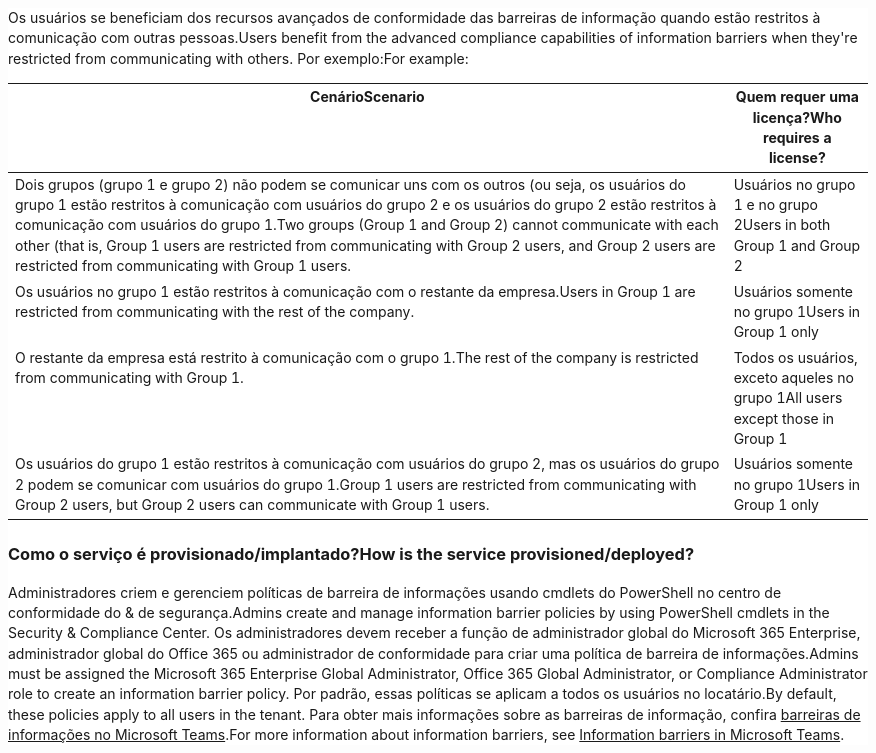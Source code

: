 <span data-ttu-id="0fdd0-298">Os usuários se beneficiam dos recursos avançados de conformidade das barreiras de informação quando estão restritos à comunicação com outras pessoas.</span><span class="sxs-lookup"><span data-stu-id="0fdd0-298">Users benefit from the advanced compliance capabilities of information barriers when they're restricted from communicating with others.</span></span> <span data-ttu-id="0fdd0-299">Por exemplo:</span><span class="sxs-lookup"><span data-stu-id="0fdd0-299">For example:</span></span>

| <span data-ttu-id="0fdd0-300">Cenário</span><span class="sxs-lookup"><span data-stu-id="0fdd0-300">Scenario</span></span>                                                                                                                                                                                                              | <span data-ttu-id="0fdd0-301">Quem requer uma licença?</span><span class="sxs-lookup"><span data-stu-id="0fdd0-301">Who requires a license?</span></span> |
| ---------------------------------------------------------------------------------------------------------------------------------------------------------------------------------------------------------------------- | ---------------------------------------------------- |
| <span data-ttu-id="0fdd0-302">Dois grupos (grupo 1 e grupo 2) não podem se comunicar uns com os outros (ou seja, os usuários do grupo 1 estão restritos à comunicação com usuários do grupo 2 e os usuários do grupo 2 estão restritos à comunicação com usuários do grupo 1.</span><span class="sxs-lookup"><span data-stu-id="0fdd0-302">Two groups (Group 1 and Group 2) cannot communicate with each other (that is, Group 1 users are restricted from communicating with Group 2 users, and Group 2 users are restricted from communicating with Group 1 users.</span></span> | <span data-ttu-id="0fdd0-303">Usuários no grupo 1 e no grupo 2</span><span class="sxs-lookup"><span data-stu-id="0fdd0-303">Users in both Group 1 and Group 2</span></span>                    |
| <span data-ttu-id="0fdd0-304">Os usuários no grupo 1 estão restritos à comunicação com o restante da empresa.</span><span class="sxs-lookup"><span data-stu-id="0fdd0-304">Users in Group 1 are restricted from communicating with the rest of the company.</span></span>                                                                                                                                       | <span data-ttu-id="0fdd0-305">Usuários somente no grupo 1</span><span class="sxs-lookup"><span data-stu-id="0fdd0-305">Users in Group 1 only</span></span>                                |
| <span data-ttu-id="0fdd0-306">O restante da empresa está restrito à comunicação com o grupo 1.</span><span class="sxs-lookup"><span data-stu-id="0fdd0-306">The rest of the company is restricted from communicating with Group 1.</span></span>                                                                                                                                                 | <span data-ttu-id="0fdd0-307">Todos os usuários, exceto aqueles no grupo 1</span><span class="sxs-lookup"><span data-stu-id="0fdd0-307">All users except those in Group 1</span></span>                    |
| <span data-ttu-id="0fdd0-308">Os usuários do grupo 1 estão restritos à comunicação com usuários do grupo 2, mas os usuários do grupo 2 podem se comunicar com usuários do grupo 1.</span><span class="sxs-lookup"><span data-stu-id="0fdd0-308">Group 1 users are restricted from communicating with Group 2 users, but Group 2 users can communicate with Group 1 users.</span></span>                                                                                              | <span data-ttu-id="0fdd0-309">Usuários somente no grupo 1</span><span class="sxs-lookup"><span data-stu-id="0fdd0-309">Users in Group 1 only</span></span>                                |

### <a name="how-is-the-service-provisioneddeployed"></a><span data-ttu-id="0fdd0-310">Como o serviço é provisionado/implantado?</span><span class="sxs-lookup"><span data-stu-id="0fdd0-310">How is the service provisioned/deployed?</span></span>

<span data-ttu-id="0fdd0-311">Administradores criem e gerenciem políticas de barreira de informações usando cmdlets do PowerShell no centro de conformidade do & de segurança.</span><span class="sxs-lookup"><span data-stu-id="0fdd0-311">Admins create and manage information barrier policies by using PowerShell cmdlets in the Security & Compliance Center.</span></span> <span data-ttu-id="0fdd0-312">Os administradores devem receber a função de administrador global do Microsoft 365 Enterprise, administrador global do Office 365 ou administrador de conformidade para criar uma política de barreira de informações.</span><span class="sxs-lookup"><span data-stu-id="0fdd0-312">Admins must be assigned the Microsoft 365 Enterprise Global Administrator, Office 365 Global Administrator, or Compliance Administrator role to create an information barrier policy.</span></span> <span data-ttu-id="0fdd0-313">Por padrão, essas políticas se aplicam a todos os usuários no locatário.</span><span class="sxs-lookup"><span data-stu-id="0fdd0-313">By default, these policies apply to all users in the tenant.</span></span> <span data-ttu-id="0fdd0-314">Para obter mais informações sobre as barreiras de informação, confira [barreiras de informações no Microsoft Teams](https://docs.microsoft.com/MicrosoftTeams/information-barriers-in-teams).</span><span class="sxs-lookup"><span data-stu-id="0fdd0-314">For more information about information barriers, see [Information barriers in Microsoft Teams](https://docs.microsoft.com/MicrosoftTeams/information-barriers-in-teams).</span></span>
